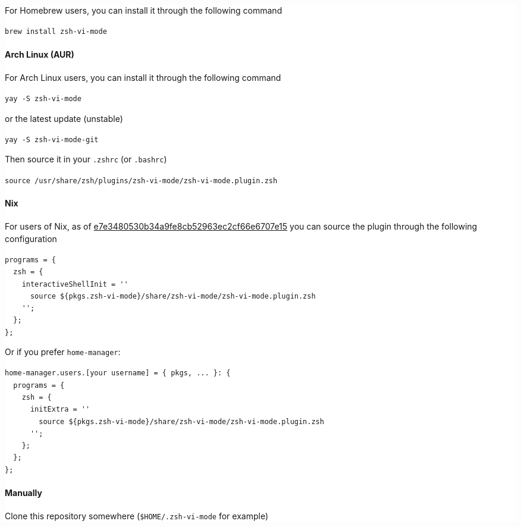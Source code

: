 For Homebrew users, you can install it through the following command

```shell
brew install zsh-vi-mode
```

#### Arch Linux (AUR)

For Arch Linux users, you can install it through the following command

```shell
yay -S zsh-vi-mode
```

or the latest update (unstable)

```shell
yay -S zsh-vi-mode-git
```

Then source it in your `.zshrc` (or `.bashrc`)

```shell
source /usr/share/zsh/plugins/zsh-vi-mode/zsh-vi-mode.plugin.zsh
```

#### Nix

For users of Nix, as of [e7e3480530b34a9fe8cb52963ec2cf66e6707e15](https://github.com/NixOS/nixpkgs/commit/e7e3480530b34a9fe8cb52963ec2cf66e6707e15) you can source the plugin through the following configuration

```shell
programs = {
  zsh = {
    interactiveShellInit = ''
      source ${pkgs.zsh-vi-mode}/share/zsh-vi-mode/zsh-vi-mode.plugin.zsh
    '';
  };
};
```
  
Or if you prefer `home-manager`:

```shell
home-manager.users.[your username] = { pkgs, ... }: {
  programs = {
    zsh = {
      initExtra = ''
        source ${pkgs.zsh-vi-mode}/share/zsh-vi-mode/zsh-vi-mode.plugin.zsh
      '';
    };
  };
};
```

#### Manually

Clone this repository somewhere (`$HOME/.zsh-vi-mode` for example)
